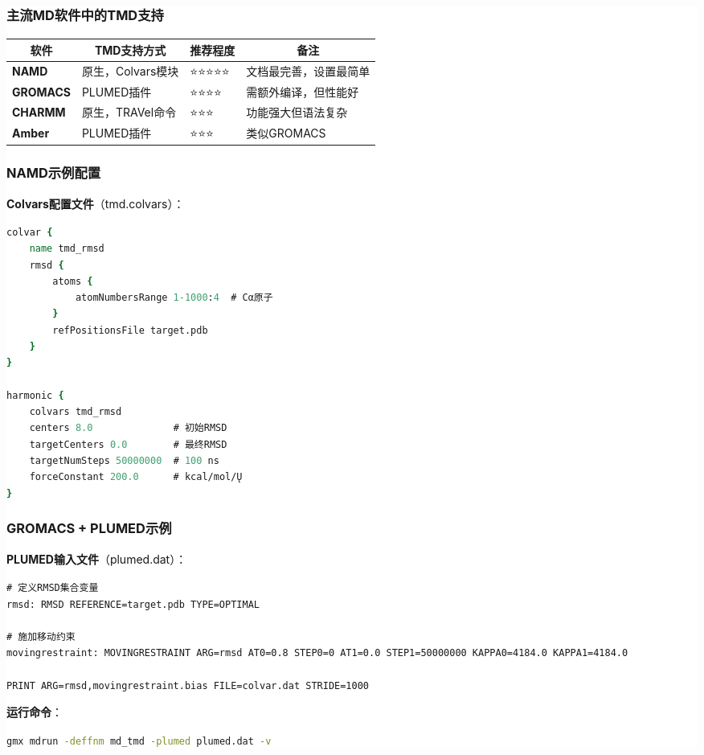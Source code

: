 ### 主流MD软件中的TMD支持

| 软件 | TMD支持方式 | 推荐程度 | 备注 |
|------|----------|---------|------|
| **NAMD** | 原生，Colvars模块 | ⭐⭐⭐⭐⭐ | 文档最完善，设置最简单 |
| **GROMACS** | PLUMED插件 | ⭐⭐⭐⭐ | 需额外编译，但性能好 |
| **CHARMM** | 原生，TRAVel命令 | ⭐⭐⭐ | 功能强大但语法复杂 |
| **Amber** | PLUMED插件 | ⭐⭐⭐ | 类似GROMACS |

### NAMD示例配置

**Colvars配置文件**（tmd.colvars）：

```tcl
colvar {
    name tmd_rmsd
    rmsd {
        atoms {
            atomNumbersRange 1-1000:4  # Cα原子
        }
        refPositionsFile target.pdb
    }
}

harmonic {
    colvars tmd_rmsd
    centers 8.0              # 初始RMSD
    targetCenters 0.0        # 最终RMSD
    targetNumSteps 50000000  # 100 ns
    forceConstant 200.0      # kcal/mol/Ų
}
```

### GROMACS + PLUMED示例

**PLUMED输入文件**（plumed.dat）：

```plumed
# 定义RMSD集合变量
rmsd: RMSD REFERENCE=target.pdb TYPE=OPTIMAL

# 施加移动约束
movingrestraint: MOVINGRESTRAINT ARG=rmsd AT0=0.8 STEP0=0 AT1=0.0 STEP1=50000000 KAPPA0=4184.0 KAPPA1=4184.0

PRINT ARG=rmsd,movingrestraint.bias FILE=colvar.dat STRIDE=1000
```

**运行命令**：

```bash
gmx mdrun -deffnm md_tmd -plumed plumed.dat -v
```
